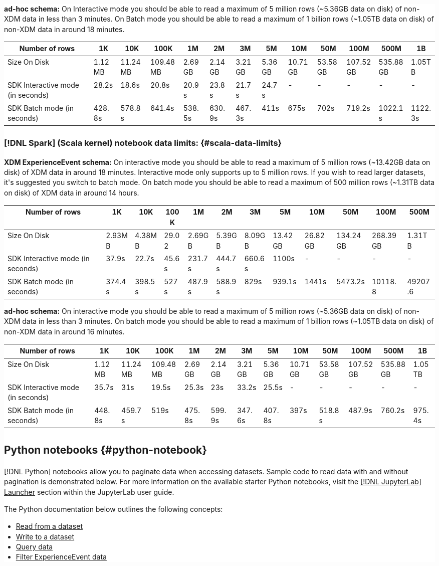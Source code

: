 **ad-hoc schema:** On Interactive mode you should be able to read a maximum of 5 million rows (~5.36GB data on disk) of non-XDM data in less than 3 minutes. On Batch mode you should be able to read a maximum of 1 billion rows (~1.05TB data on disk) of non-XDM data in around 18 minutes.

| Number of rows| 1K     | 10K     | 100K    | 1M    | 2M    | 3M    | 5M     | 10M    | 50M     | 100M   | 500M    | 1B    |
|--------------|--------|---------|---------|-------|-------|-------|--------|--------|---------|--------|---------|-------|
| Size On Disk | 1.12MB | 11.24MB | 109.48MB| 2.69GB| 2.14GB| 3.21GB| 5.36GB | 10.71GB| 53.58GB |107.52GB| 535.88GB| 1.05TB|
| SDK Interactive mode (in seconds) | 28.2s  | 18.6s   |20.8s    |20.9s  |23.8s  |21.7s  |24.7s   |  -  |  -  |  -   |  -  |  -  |
| SDK Batch mode (in seconds) | 428.8s | 578.8s  |641.4s  |538.5s |630.9s |467.3s |411s    | 675s    |702s     |719.2s  |1022.1s  |1122.3s|

### [!DNL Spark] (Scala kernel) notebook data limits: {#scala-data-limits}

**XDM ExperienceEvent schema:** On interactive mode you should be able to read a maximum of 5 million rows (~13.42GB data on disk) of XDM data in around 18 minutes. Interactive mode only supports up to 5 million rows. If you wish to read larger datasets, it's suggested you switch to batch mode. On batch mode you should be able to read a maximum of 500 million rows (~1.31TB data on disk) of XDM data in around 14 hours.

| Number of rows | 1K     | 10K    | 100K  | 1M    | 2M    | 3M    | 5M      | 10M     | 50M      | 100M   | 500M   |
|---------------|--------|--------|-------|-------|-------|-------|---------|---------|----------|--------|--------|
| Size On Disk  | 2.93MB | 4.38MB | 29.02 | 2.69GB| 5.39GB| 8.09GB| 13.42GB | 26.82GB | 134.24GB |268.39GB| 1.31TB |
| SDK Interactive mode (in seconds) | 37.9s  | 22.7s  | 45.6s | 231.7s| 444.7s| 660.6s | 1100s  |     -   |    -     |   -    |  -     |
| SDK Batch mode (in seconds) | 374.4s | 398.5s |527s   |487.9s |588.9s |829s   |939.1s   | 1441s    |5473.2s  |10118.8 |49207.6 |

**ad-hoc schema:** On interactive mode you should be able to read a maximum of 5 million rows (~5.36GB data on disk) of non-XDM data in less than 3 minutes. On batch mode you should be able to read a maximum of 1 billion rows (~1.05TB data on disk) of non-XDM data in around 16 minutes.

| Number of rows | 1K     | 10K     | 100K    | 1M    | 2M    | 3M    | 5M      | 10M     | 50M     | 100M   | 500M    | 1B    |
|--------------|--------|---------|---------|-------|-------|-------|---------|---------|---------|--------|---------|-------|
| Size On Disk | 1.12MB | 11.24MB | 109.48MB| 2.69GB| 2.14GB| 3.21GB| 5.36GB  | 10.71GB | 53.58GB |107.52GB| 535.88GB| 1.05TB|
| SDK Interactive mode (in seconds)   | 35.7s  | 31s     |19.5s    |25.3s  |23s    |33.2s  |25.5s    |  -  |  -  |  -  |  -  |  -  |
| SDK Batch mode (in seconds)   | 448.8s | 459.7s  |519s    |475.8s |599.9s |347.6s |407.8s   | 397s    |518.8s   |487.9s  |760.2s   |975.4s |

## Python notebooks {#python-notebook}

[!DNL Python] notebooks allow you to paginate data when accessing datasets. Sample code to read data with and without pagination is demonstrated below. For more information on the available starter Python notebooks, visit the [[!DNL JupyterLab] Launcher](./overview.md#launcher) section within the JupyterLab user guide.

The Python documentation below outlines the following concepts:

- [Read from a dataset](#python-read-dataset)
- [Write to a dataset](#write-python)
- [Query data](#query-data-python)
- [Filter ExperienceEvent data](#python-filter)
